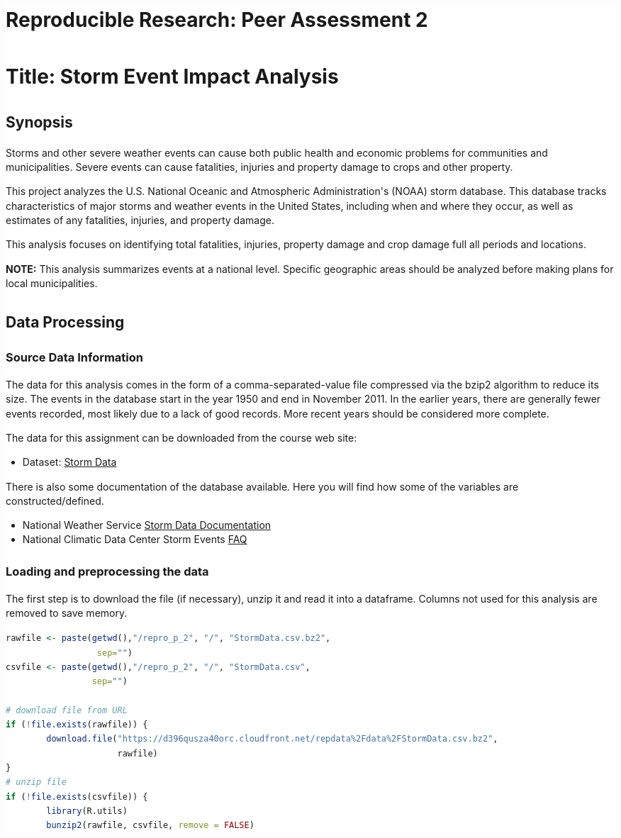 # Reproducible Research: Peer Assessment 2
# Title: Storm Event Impact Analysis

## Synopsis
Storms and other severe weather events can cause both public health and economic
problems for communities and municipalities. Severe events can cause
fatalities, injuries and property damage to crops and other property.  
  
This project analyzes the U.S. National Oceanic and Atmospheric
Administration's (NOAA) storm database. This database tracks characteristics of
major storms and weather events in the United States, including when and where
they occur, as well as estimates of any fatalities, injuries, and property 
damage.  
  
This analysis focuses on identifying total fatalities, injuries, property damage
and crop damage full all periods and locations.  
  
**NOTE:** This analysis summarizes events at a national level.  Specific
geographic areas should be analyzed before making plans for local 
municipalities.

## Data Processing  
### Source Data Information
The data for this analysis comes in the form of a comma-separated-value file
compressed via the bzip2 algorithm to reduce its size. The events in the 
database start in the year 1950 and end in November 2011. In the earlier years, 
there are generally fewer events recorded, most likely due to a lack of good
records. More recent years should be considered more complete. 

The data for this assignment can be downloaded from the course web site:

* Dataset: [Storm Data](https://d396qusza40orc.cloudfront.net/repdata%2Fdata%2FStormData.csv.bz2)   
  
There is also some documentation of the database available. Here you will find
how some of the variables are constructed/defined.
  
* National Weather Service [Storm Data Documentation](https://d396qusza40orc.cloudfront.net/repdata%2Fpeer2_doc%2Fpd01016005curr.pdf)  
* National Climatic Data Center Storm Events [FAQ](https://d396qusza40orc.cloudfront.net/repdata%2Fpeer2_doc%2FNCDC%20Storm%20Events-FAQ%20Page.pdf)  
  
### Loading and preprocessing the data
The first step is to download the file (if necessary), unzip it and read it
into a dataframe.  Columns not used for this analysis are removed to save 
memory.  
  

```r
rawfile <- paste(getwd(),"/repro_p_2", "/", "StormData.csv.bz2",
                  sep="")
csvfile <- paste(getwd(),"/repro_p_2", "/", "StormData.csv",
                 sep="")

# download file from URL
if (!file.exists(rawfile)) {
        download.file("https://d396qusza40orc.cloudfront.net/repdata%2Fdata%2FStormData.csv.bz2", 
                      rawfile)
}
# unzip file
if (!file.exists(csvfile)) {
        library(R.utils)
        bunzip2(rawfile, csvfile, remove = FALSE)
```
